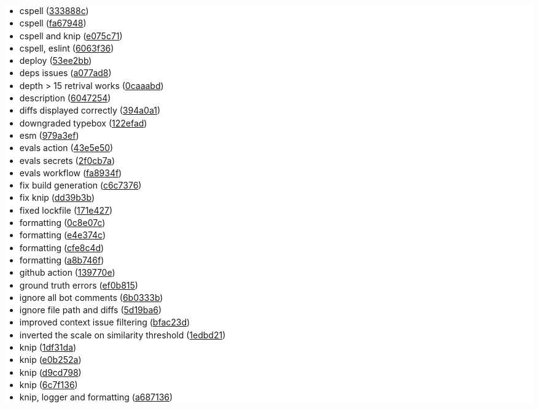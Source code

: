 * cspell ([333888c](https://github.com/ubiquity-whilefoo/command-ask/commit/333888c7163b94e79dede85ce9d1db6a4cd4e204))
* cspell ([fa67948](https://github.com/ubiquity-whilefoo/command-ask/commit/fa679485a36be1545492e88f0d85e2b22d4ee69c))
* cspell and knip ([e075c71](https://github.com/ubiquity-whilefoo/command-ask/commit/e075c71930f039cc3e9abde727cf19d596a3d1d5))
* cspell, eslint ([6063f36](https://github.com/ubiquity-whilefoo/command-ask/commit/6063f36e4bb785185265a504faf4ff64efff4957))
* deploy ([53ee2bb](https://github.com/ubiquity-whilefoo/command-ask/commit/53ee2bbcb12ee1b3e9bf39c62c6a00f79b144576))
* deps issues ([a077ad8](https://github.com/ubiquity-whilefoo/command-ask/commit/a077ad8f7045db7c92ed88b20d5c59e3d07fca5b))
* depth &gt; 15 retrival works ([0caaabd](https://github.com/ubiquity-whilefoo/command-ask/commit/0caaabd0486648fdf204542a473ea393c99edbae))
* description ([6047254](https://github.com/ubiquity-whilefoo/command-ask/commit/604725463fd13b2cc6cf853fe084e584c6ea2f87))
* diffs displayed correctly ([394a0a1](https://github.com/ubiquity-whilefoo/command-ask/commit/394a0a1cc497aa6e4692139522fd62a35e9d2e25))
* downgraded typebox ([122efad](https://github.com/ubiquity-whilefoo/command-ask/commit/122efaddc3b34c8fb6348e8cab70e78b07c69ad1))
* esm ([979a3ef](https://github.com/ubiquity-whilefoo/command-ask/commit/979a3ef942f153631fb38fc8f7881ff86f6b7f19))
* evals action ([43e5e50](https://github.com/ubiquity-whilefoo/command-ask/commit/43e5e50fec15914d05adc0a3aacaf85b9caf8bbc))
* evals secrets ([2f0cb7a](https://github.com/ubiquity-whilefoo/command-ask/commit/2f0cb7a86d123ea6c96ef8baca7be19243c94d2a))
* evals workflow ([fa8934f](https://github.com/ubiquity-whilefoo/command-ask/commit/fa8934f26b77990f881f27a1a076367c13d2f3af))
* fix build generation ([c6c7376](https://github.com/ubiquity-whilefoo/command-ask/commit/c6c7376eece327497a2efed30a503a4e8a99ea21))
* fix knip ([dd39b3b](https://github.com/ubiquity-whilefoo/command-ask/commit/dd39b3b25d5a1cd869f08b8f3dc3258ec12e6f09))
* fixed lockfile ([171e427](https://github.com/ubiquity-whilefoo/command-ask/commit/171e42797b6ed55d9e7178dc48daea83a5523508))
* formatting ([0c8e07c](https://github.com/ubiquity-whilefoo/command-ask/commit/0c8e07c67913cfc4e8bdfa538df51ef6e4ea98a9))
* formatting ([e4e374c](https://github.com/ubiquity-whilefoo/command-ask/commit/e4e374cf2a82019f63855da9e3feaf23454ff867))
* formatting ([cfe8c4d](https://github.com/ubiquity-whilefoo/command-ask/commit/cfe8c4d165a1d6225cac9e92b7271f55ddaa7d43))
* formatting ([a8b746f](https://github.com/ubiquity-whilefoo/command-ask/commit/a8b746f1bfba8ac87fec059b3fe30319631e105a))
* github action ([139770e](https://github.com/ubiquity-whilefoo/command-ask/commit/139770e046829cde75d20b84e3366e5c9647316d))
* ground truth errors ([ef0b815](https://github.com/ubiquity-whilefoo/command-ask/commit/ef0b815a7d9eb44e80d611fd44b6585d55d94123))
* ignore all bot comments ([6b0333b](https://github.com/ubiquity-whilefoo/command-ask/commit/6b0333b1bfb8d9d1c41eae8ad46e3b219447da85))
* ignore file path and diffs ([5d19ba6](https://github.com/ubiquity-whilefoo/command-ask/commit/5d19ba6781ddbae3dad26706ef0580b59b8ab973))
* improved context issue filtering ([bfac23d](https://github.com/ubiquity-whilefoo/command-ask/commit/bfac23dece9c966247c97dc2d05fbcae4ef2421a))
* inverted the scale on similarity threshold ([1edbd21](https://github.com/ubiquity-whilefoo/command-ask/commit/1edbd217430ad490e5122707914aaf08d88647ab))
* knip ([1df31da](https://github.com/ubiquity-whilefoo/command-ask/commit/1df31da5f0197d5e263470b477b35544350c3fd0))
* knip ([e0b252a](https://github.com/ubiquity-whilefoo/command-ask/commit/e0b252a211998ca10ffd42d3f31e47b503f53aeb))
* knip ([d9cd798](https://github.com/ubiquity-whilefoo/command-ask/commit/d9cd7985a6116e0eb75e15e4f617df8cc2ec806e))
* knip ([6c7f136](https://github.com/ubiquity-whilefoo/command-ask/commit/6c7f136043b2de6abe901d15dbd41ef93bcae229))
* knip, logger and formatting ([a687136](https://github.com/ubiquity-whilefoo/command-ask/commit/a6871364dab80e2f199d93b95f32df1903ce10ba))